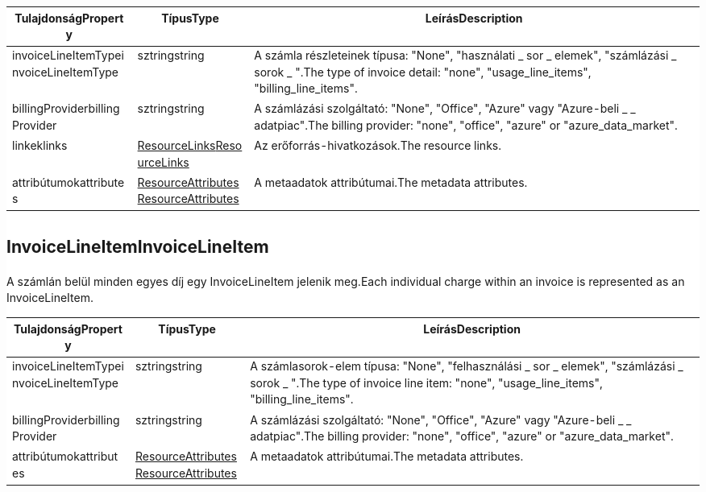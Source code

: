 | <span data-ttu-id="d12ee-169">Tulajdonság</span><span class="sxs-lookup"><span data-stu-id="d12ee-169">Property</span></span>            | <span data-ttu-id="d12ee-170">Típus</span><span class="sxs-lookup"><span data-stu-id="d12ee-170">Type</span></span>                                                           | <span data-ttu-id="d12ee-171">Leírás</span><span class="sxs-lookup"><span data-stu-id="d12ee-171">Description</span></span>                                                                       |
|---------------------|----------------------------------------------------------------|-----------------------------------------------------------------------------------|
| <span data-ttu-id="d12ee-172">invoiceLineItemType</span><span class="sxs-lookup"><span data-stu-id="d12ee-172">invoiceLineItemType</span></span> | <span data-ttu-id="d12ee-173">sztring</span><span class="sxs-lookup"><span data-stu-id="d12ee-173">string</span></span>                                                         | <span data-ttu-id="d12ee-174">A számla részleteinek típusa: "None", "használati \_ sor \_ elemek", "számlázási \_ sorok \_ ".</span><span class="sxs-lookup"><span data-stu-id="d12ee-174">The type of invoice detail: "none", "usage\_line\_items", "billing\_line\_items".</span></span> |
| <span data-ttu-id="d12ee-175">billingProvider</span><span class="sxs-lookup"><span data-stu-id="d12ee-175">billingProvider</span></span>     | <span data-ttu-id="d12ee-176">sztring</span><span class="sxs-lookup"><span data-stu-id="d12ee-176">string</span></span>                                                         | <span data-ttu-id="d12ee-177">A számlázási szolgáltató: "None", "Office", "Azure" vagy "Azure-beli \_ \_ adatpiac".</span><span class="sxs-lookup"><span data-stu-id="d12ee-177">The billing provider: "none", "office", "azure" or "azure\_data\_market".</span></span>         |
| <span data-ttu-id="d12ee-178">linkek</span><span class="sxs-lookup"><span data-stu-id="d12ee-178">links</span></span>               | [<span data-ttu-id="d12ee-179">ResourceLinks</span><span class="sxs-lookup"><span data-stu-id="d12ee-179">ResourceLinks</span></span>](utility-resources.md#resourcelinks)           | <span data-ttu-id="d12ee-180">Az erőforrás-hivatkozások.</span><span class="sxs-lookup"><span data-stu-id="d12ee-180">The resource links.</span></span>                                                               |
| <span data-ttu-id="d12ee-181">attribútumok</span><span class="sxs-lookup"><span data-stu-id="d12ee-181">attributes</span></span>          | [<span data-ttu-id="d12ee-182">ResourceAttributes</span><span class="sxs-lookup"><span data-stu-id="d12ee-182">ResourceAttributes</span></span>](utility-resources.md#resourceattributes) | <span data-ttu-id="d12ee-183">A metaadatok attribútumai.</span><span class="sxs-lookup"><span data-stu-id="d12ee-183">The metadata attributes.</span></span>                                                          |

## <a name="invoicelineitem"></a><span data-ttu-id="d12ee-184">InvoiceLineItem</span><span class="sxs-lookup"><span data-stu-id="d12ee-184">InvoiceLineItem</span></span>

<span data-ttu-id="d12ee-185">A számlán belül minden egyes díj egy InvoiceLineItem jelenik meg.</span><span class="sxs-lookup"><span data-stu-id="d12ee-185">Each individual charge within an invoice is represented as an InvoiceLineItem.</span></span>

| <span data-ttu-id="d12ee-186">Tulajdonság</span><span class="sxs-lookup"><span data-stu-id="d12ee-186">Property</span></span>            | <span data-ttu-id="d12ee-187">Típus</span><span class="sxs-lookup"><span data-stu-id="d12ee-187">Type</span></span>                                                           | <span data-ttu-id="d12ee-188">Leírás</span><span class="sxs-lookup"><span data-stu-id="d12ee-188">Description</span></span>                                                                          |
|---------------------|----------------------------------------------------------------|--------------------------------------------------------------------------------------|
| <span data-ttu-id="d12ee-189">invoiceLineItemType</span><span class="sxs-lookup"><span data-stu-id="d12ee-189">invoiceLineItemType</span></span> | <span data-ttu-id="d12ee-190">sztring</span><span class="sxs-lookup"><span data-stu-id="d12ee-190">string</span></span>                                                         | <span data-ttu-id="d12ee-191">A számlasorok-elem típusa: "None", "felhasználási \_ sor \_ elemek", "számlázási \_ sorok \_ ".</span><span class="sxs-lookup"><span data-stu-id="d12ee-191">The type of invoice line item: "none", "usage\_line\_items", "billing\_line\_items".</span></span> |
| <span data-ttu-id="d12ee-192">billingProvider</span><span class="sxs-lookup"><span data-stu-id="d12ee-192">billingProvider</span></span>     | <span data-ttu-id="d12ee-193">sztring</span><span class="sxs-lookup"><span data-stu-id="d12ee-193">string</span></span>                                                         | <span data-ttu-id="d12ee-194">A számlázási szolgáltató: "None", "Office", "Azure" vagy "Azure-beli \_ \_ adatpiac".</span><span class="sxs-lookup"><span data-stu-id="d12ee-194">The billing provider: "none", "office", "azure" or "azure\_data\_market".</span></span>            |
| <span data-ttu-id="d12ee-195">attribútumok</span><span class="sxs-lookup"><span data-stu-id="d12ee-195">attributes</span></span>          | [<span data-ttu-id="d12ee-196">ResourceAttributes</span><span class="sxs-lookup"><span data-stu-id="d12ee-196">ResourceAttributes</span></span>](utility-resources.md#resourceattributes) | <span data-ttu-id="d12ee-197">A metaadatok attribútumai.</span><span class="sxs-lookup"><span data-stu-id="d12ee-197">The metadata attributes.</span></span>                                                             |
